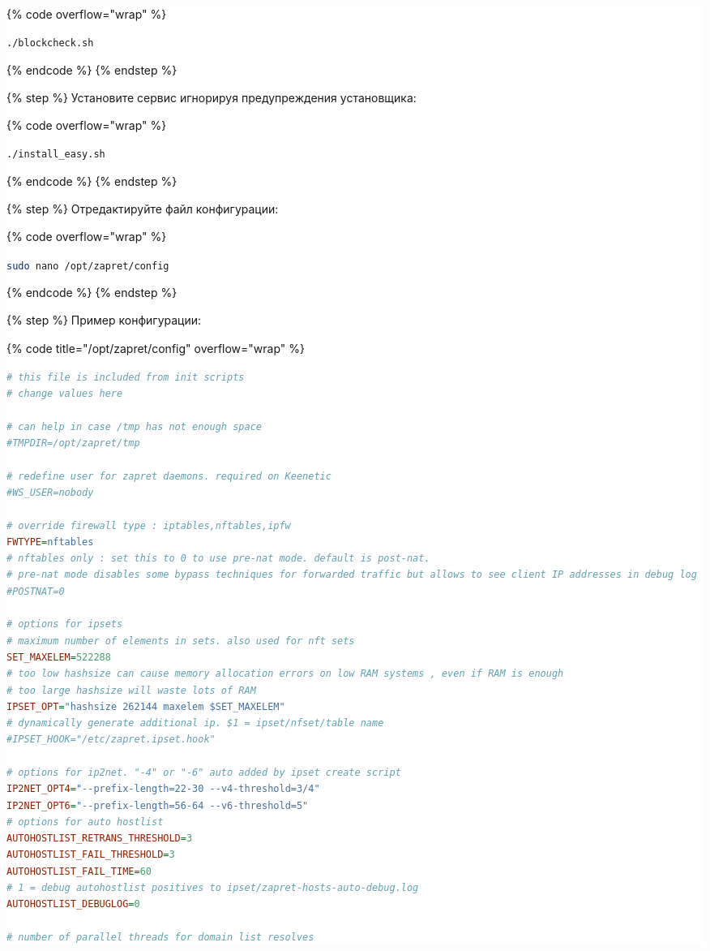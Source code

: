 {% code overflow="wrap" %}
```bash
./blockcheck.sh
```
{% endcode %}
{% endstep %}

{% step %}
Установите сервис игнорируя предупреждения установщика:

{% code overflow="wrap" %}
```bash
./install_easy.sh
```
{% endcode %}
{% endstep %}

{% step %}
Отредактируйте файл конфигурации:

{% code overflow="wrap" %}
```bash
sudo nano /opt/zapret/config
```
{% endcode %}
{% endstep %}

{% step %}
Пример конфигурации:

{% code title="/opt/zapret/config" overflow="wrap" %}
```ini
# this file is included from init scripts
# change values here

# can help in case /tmp has not enough space
#TMPDIR=/opt/zapret/tmp

# redefine user for zapret daemons. required on Keenetic
#WS_USER=nobody

# override firewall type : iptables,nftables,ipfw
FWTYPE=nftables
# nftables only : set this to 0 to use pre-nat mode. default is post-nat.
# pre-nat mode disables some bypass techniques for forwarded traffic but allows to see client IP addresses in debug log
#POSTNAT=0

# options for ipsets
# maximum number of elements in sets. also used for nft sets
SET_MAXELEM=522288
# too low hashsize can cause memory allocation errors on low RAM systems , even if RAM is enough
# too large hashsize will waste lots of RAM
IPSET_OPT="hashsize 262144 maxelem $SET_MAXELEM"
# dynamically generate additional ip. $1 = ipset/nfset/table name
#IPSET_HOOK="/etc/zapret.ipset.hook"

# options for ip2net. "-4" or "-6" auto added by ipset create script
IP2NET_OPT4="--prefix-length=22-30 --v4-threshold=3/4"
IP2NET_OPT6="--prefix-length=56-64 --v6-threshold=5"
# options for auto hostlist
AUTOHOSTLIST_RETRANS_THRESHOLD=3
AUTOHOSTLIST_FAIL_THRESHOLD=3
AUTOHOSTLIST_FAIL_TIME=60
# 1 = debug autohostlist positives to ipset/zapret-hosts-auto-debug.log
AUTOHOSTLIST_DEBUGLOG=0

# number of parallel threads for domain list resolves
```